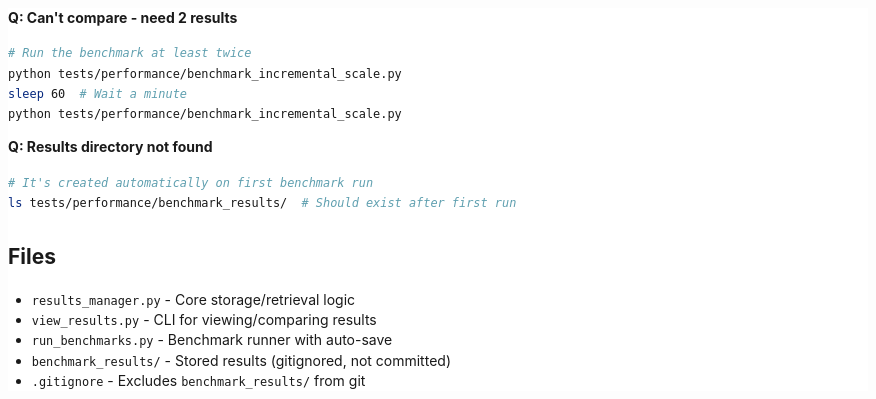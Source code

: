 **Q: Can't compare - need 2 results**
```bash
# Run the benchmark at least twice
python tests/performance/benchmark_incremental_scale.py
sleep 60  # Wait a minute
python tests/performance/benchmark_incremental_scale.py
```

**Q: Results directory not found**
```bash
# It's created automatically on first benchmark run
ls tests/performance/benchmark_results/  # Should exist after first run
```

## Files

- `results_manager.py` - Core storage/retrieval logic
- `view_results.py` - CLI for viewing/comparing results
- `run_benchmarks.py` - Benchmark runner with auto-save
- `benchmark_results/` - Stored results (gitignored, not committed)
- `.gitignore` - Excludes `benchmark_results/` from git
